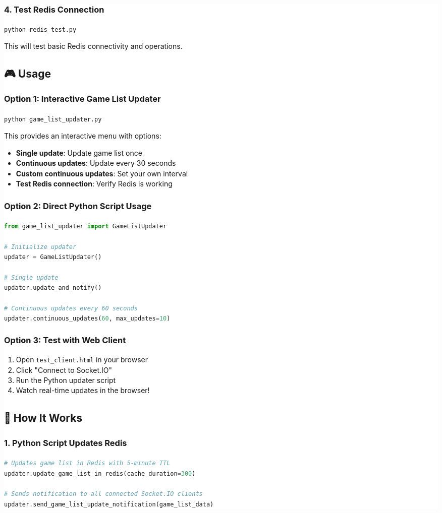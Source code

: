 ### 4. Test Redis Connection

```bash
python redis_test.py
```

This will test basic Redis connectivity and operations.

## 🎮 Usage

### Option 1: Interactive Game List Updater

```bash
python game_list_updater.py
```

This provides an interactive menu with options:
- **Single update**: Update game list once
- **Continuous updates**: Update every 30 seconds
- **Custom continuous updates**: Set your own interval
- **Test Redis connection**: Verify Redis is working

### Option 2: Direct Python Script Usage

```python
from game_list_updater import GameListUpdater

# Initialize updater
updater = GameListUpdater()

# Single update
updater.update_and_notify()

# Continuous updates every 60 seconds
updater.continuous_updates(60, max_updates=10)
```

### Option 3: Test with Web Client

1. Open `test_client.html` in your browser
2. Click "Connect to Socket.IO"
3. Run the Python updater script
4. Watch real-time updates in the browser!

## 📡 How It Works

### 1. Python Script Updates Redis

```python
# Updates game list in Redis with 5-minute TTL
updater.update_game_list_in_redis(cache_duration=300)

# Sends notification to all connected Socket.IO clients
updater.send_game_list_update_notification(game_list_data)
```
